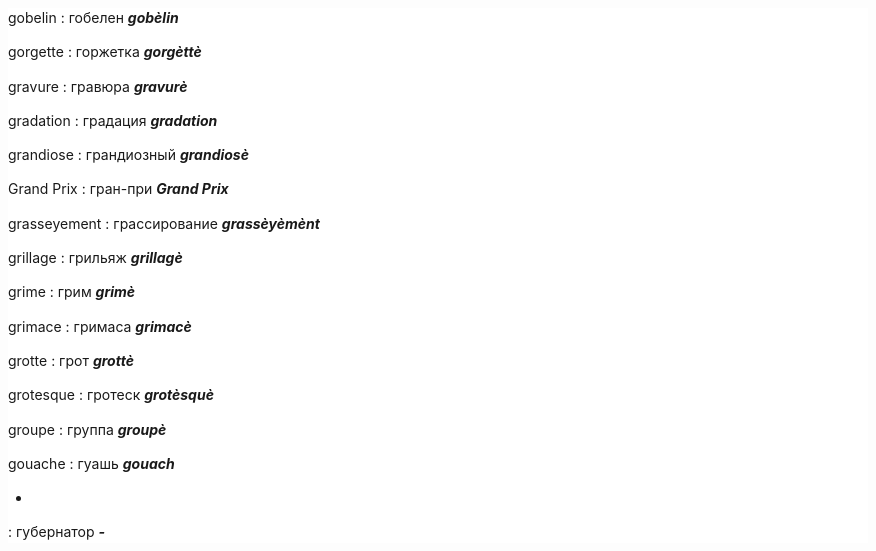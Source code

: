 gobelin
: гобелен
*__gobèlin__*

gorgette
: горжетка
*__gorgèttè__*

gravure
: гравюра
*__gravurè__*

gradation
: градация
*__gradation__*

grandiose
: грандиозный
*__grandiosè__*

Grand Prix
: гран-при
*__Grand Prix__*

grasseyement
: грассирование
*__grassèyèmènt__*

grillage
: грильяж
*__grillagè__*

grime
: грим
*__grimè__*

grimace
: гримаса
*__grimacè__*

grotte
: грот
*__grottè__*

grotesque
: гротеск
*__grotèsquè__*

groupe
: группа
*__groupè__*

gouache
: гуашь
*__gouach__*

-
: губернатор
*__-__*
